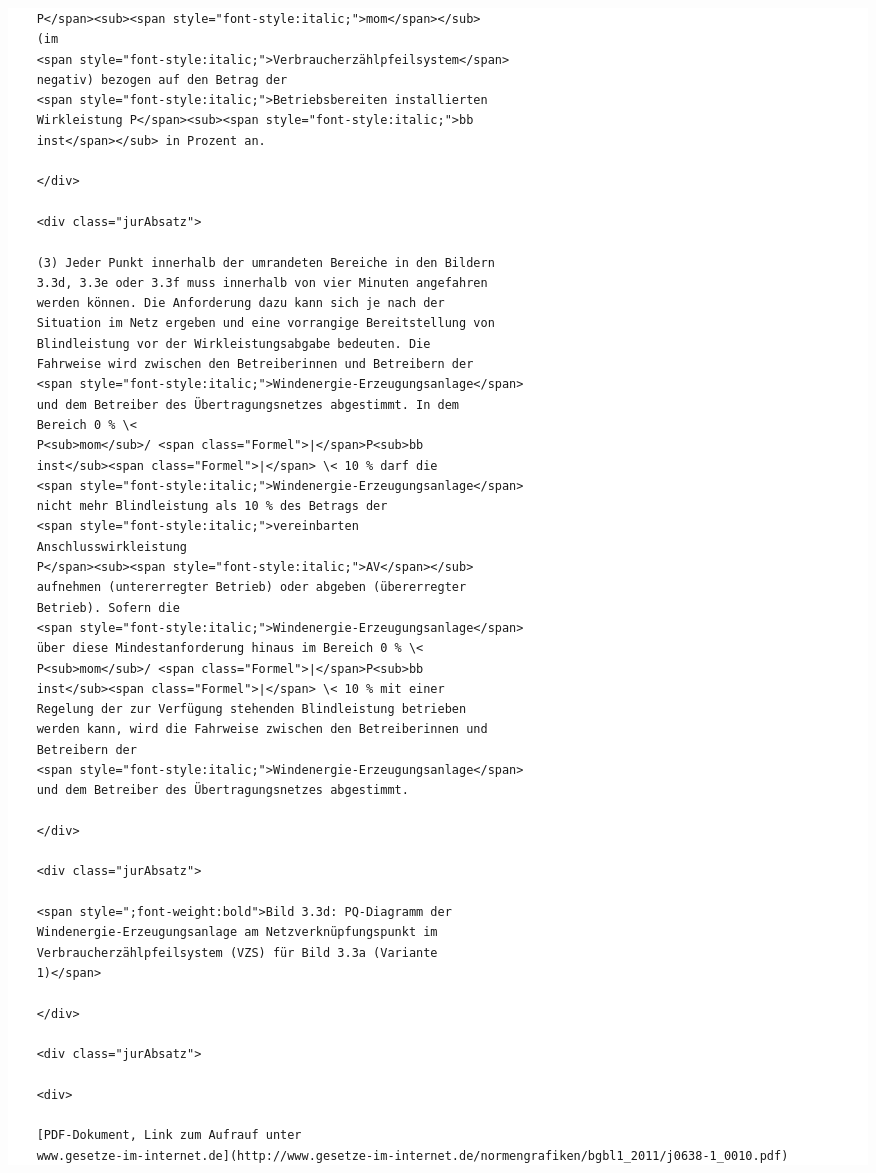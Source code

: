         P</span><sub><span style="font-style:italic;">mom</span></sub>
        (im
        <span style="font-style:italic;">Verbraucherzählpfeilsystem</span>
        negativ) bezogen auf den Betrag der
        <span style="font-style:italic;">Betriebsbereiten installierten
        Wirkleistung P</span><sub><span style="font-style:italic;">bb
        inst</span></sub> in Prozent an.
        
        </div>
        
        <div class="jurAbsatz">
        
        (3) Jeder Punkt innerhalb der umrandeten Bereiche in den Bildern
        3.3d, 3.3e oder 3.3f muss innerhalb von vier Minuten angefahren
        werden können. Die Anforderung dazu kann sich je nach der
        Situation im Netz ergeben und eine vorrangige Bereitstellung von
        Blindleistung vor der Wirkleistungsabgabe bedeuten. Die
        Fahrweise wird zwischen den Betreiberinnen und Betreibern der
        <span style="font-style:italic;">Windenergie-Erzeugungsanlage</span>
        und dem Betreiber des Übertragungsnetzes abgestimmt. In dem
        Bereich 0 % \<
        P<sub>mom</sub>/ <span class="Formel">∣</span>P<sub>bb
        inst</sub><span class="Formel">∣</span> \< 10 % darf die
        <span style="font-style:italic;">Windenergie-Erzeugungsanlage</span>
        nicht mehr Blindleistung als 10 % des Betrags der
        <span style="font-style:italic;">vereinbarten
        Anschlusswirkleistung
        P</span><sub><span style="font-style:italic;">AV</span></sub>
        aufnehmen (untererregter Betrieb) oder abgeben (übererregter
        Betrieb). Sofern die
        <span style="font-style:italic;">Windenergie-Erzeugungsanlage</span>
        über diese Mindestanforderung hinaus im Bereich 0 % \<
        P<sub>mom</sub>/ <span class="Formel">∣</span>P<sub>bb
        inst</sub><span class="Formel">∣</span> \< 10 % mit einer
        Regelung der zur Verfügung stehenden Blindleistung betrieben
        werden kann, wird die Fahrweise zwischen den Betreiberinnen und
        Betreibern der
        <span style="font-style:italic;">Windenergie-Erzeugungsanlage</span>
        und dem Betreiber des Übertragungsnetzes abgestimmt.
        
        </div>
        
        <div class="jurAbsatz">
        
        <span style=";font-weight:bold">Bild 3.3d: PQ-Diagramm der
        Windenergie-Erzeugungsanlage am Netzverknüpfungspunkt im
        Verbraucherzählpfeilsystem (VZS) für Bild 3.3a (Variante
        1)</span>
        
        </div>
        
        <div class="jurAbsatz">
        
        <div>
        
        [PDF-Dokument, Link zum Aufrauf unter
        www.gesetze-im-internet.de](http://www.gesetze-im-internet.de/normengrafiken/bgbl1_2011/j0638-1_0010.pdf)
        